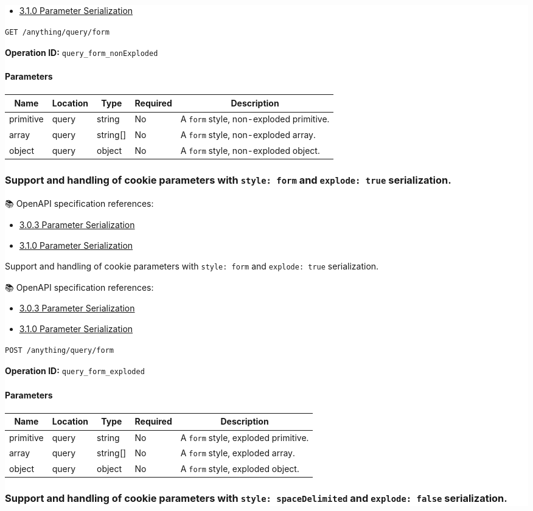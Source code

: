 * [3.1.0 Parameter Serialization](https://github.com/OAI/OpenAPI-Specification/blob/main/versions/3.1.0.md#style-values)

```http
GET /anything/query/form
```

**Operation ID:** `query_form_nonExploded`

#### Parameters

| Name | Location | Type | Required | Description |
| ---- | -------- | ---- | -------- | ----------- |
| primitive | query | string | No | A `form` style, non-exploded primitive. |
| array | query | string[] | No | A `form` style, non-exploded array. |
| object | query | object | No | A `form` style, non-exploded object. |

### Support and handling of cookie parameters with `style: form` and `explode: true` serialization.

📚 OpenAPI specification references:

* [3.0.3 Parameter Serialization](https://github.com/OAI/OpenAPI-Specification/blob/main/versions/3.0.3.md#style-values)

* [3.1.0 Parameter Serialization](https://github.com/OAI/OpenAPI-Specification/blob/main/versions/3.1.0.md#style-values)

Support and handling of cookie parameters with `style: form` and `explode: true` serialization.

📚 OpenAPI specification references:

* [3.0.3 Parameter Serialization](https://github.com/OAI/OpenAPI-Specification/blob/main/versions/3.0.3.md#style-values)

* [3.1.0 Parameter Serialization](https://github.com/OAI/OpenAPI-Specification/blob/main/versions/3.1.0.md#style-values)

```http
POST /anything/query/form
```

**Operation ID:** `query_form_exploded`

#### Parameters

| Name | Location | Type | Required | Description |
| ---- | -------- | ---- | -------- | ----------- |
| primitive | query | string | No | A `form` style, exploded primitive. |
| array | query | string[] | No | A `form` style, exploded array. |
| object | query | object | No | A `form` style, exploded object. |

### Support and handling of cookie parameters with `style: spaceDelimited` and `explode: false` serialization.
